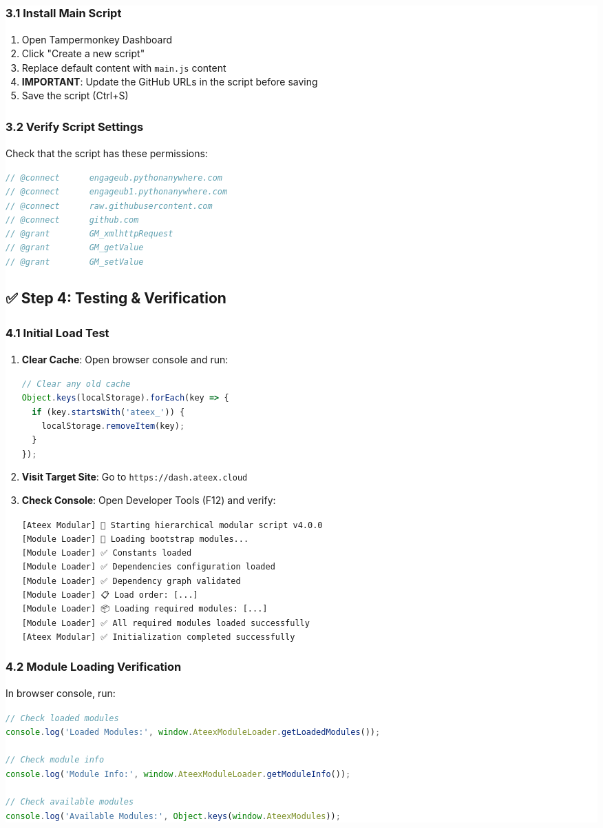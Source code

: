 ### 3.1 Install Main Script
1. Open Tampermonkey Dashboard
2. Click "Create a new script"
3. Replace default content with `main.js` content
4. **IMPORTANT**: Update the GitHub URLs in the script before saving
5. Save the script (Ctrl+S)

### 3.2 Verify Script Settings
Check that the script has these permissions:
```javascript
// @connect      engageub.pythonanywhere.com
// @connect      engageub1.pythonanywhere.com  
// @connect      raw.githubusercontent.com
// @connect      github.com
// @grant        GM_xmlhttpRequest
// @grant        GM_getValue
// @grant        GM_setValue
```

## ✅ Step 4: Testing & Verification

### 4.1 Initial Load Test
1. **Clear Cache**: Open browser console and run:
   ```javascript
   // Clear any old cache
   Object.keys(localStorage).forEach(key => {
     if (key.startsWith('ateex_')) {
       localStorage.removeItem(key);
     }
   });
   ```

2. **Visit Target Site**: Go to `https://dash.ateex.cloud`

3. **Check Console**: Open Developer Tools (F12) and verify:
   ```
   [Ateex Modular] 🚀 Starting hierarchical modular script v4.0.0
   [Module Loader] 🚀 Loading bootstrap modules...
   [Module Loader] ✅ Constants loaded
   [Module Loader] ✅ Dependencies configuration loaded
   [Module Loader] ✅ Dependency graph validated
   [Module Loader] 📋 Load order: [...]
   [Module Loader] 📦 Loading required modules: [...]
   [Module Loader] ✅ All required modules loaded successfully
   [Ateex Modular] ✅ Initialization completed successfully
   ```

### 4.2 Module Loading Verification
In browser console, run:
```javascript
// Check loaded modules
console.log('Loaded Modules:', window.AteexModuleLoader.getLoadedModules());

// Check module info
console.log('Module Info:', window.AteexModuleLoader.getModuleInfo());

// Check available modules
console.log('Available Modules:', Object.keys(window.AteexModules));
```
